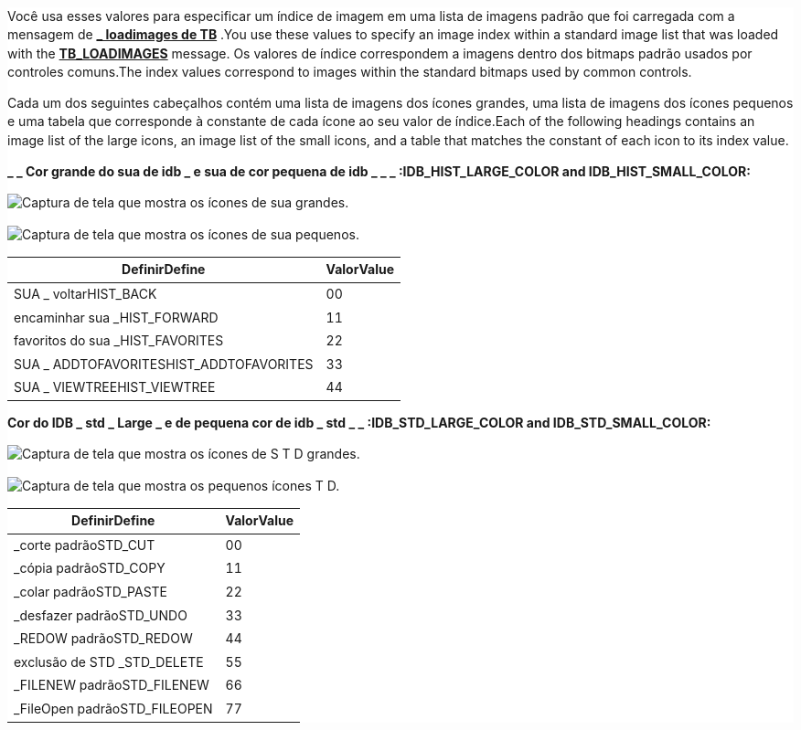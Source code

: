 <span data-ttu-id="4b0d0-179">Você usa esses valores para especificar um índice de imagem em uma lista de imagens padrão que foi carregada com a mensagem de [**\_ loadimages de TB**](tb-loadimages.md) .</span><span class="sxs-lookup"><span data-stu-id="4b0d0-179">You use these values to specify an image index within a standard image list that was loaded with the [**TB\_LOADIMAGES**](tb-loadimages.md) message.</span></span> <span data-ttu-id="4b0d0-180">Os valores de índice correspondem a imagens dentro dos bitmaps padrão usados por controles comuns.</span><span class="sxs-lookup"><span data-stu-id="4b0d0-180">The index values correspond to images within the standard bitmaps used by common controls.</span></span>

<span data-ttu-id="4b0d0-181">Cada um dos seguintes cabeçalhos contém uma lista de imagens dos ícones grandes, uma lista de imagens dos ícones pequenos e uma tabela que corresponde à constante de cada ícone ao seu valor de índice.</span><span class="sxs-lookup"><span data-stu-id="4b0d0-181">Each of the following headings contains an image list of the large icons, an image list of the small icons, and a table that matches the constant of each icon to its index value.</span></span>

<span data-ttu-id="4b0d0-182">**\_ \_ Cor grande do sua de idb \_ e sua de cor pequena de idb \_ \_ \_ :**</span><span class="sxs-lookup"><span data-stu-id="4b0d0-182">**IDB\_HIST\_LARGE\_COLOR and IDB\_HIST\_SMALL\_COLOR:**</span></span>

![Captura de tela que mostra os ícones de sua grandes.](images/tb-stdhistimages.png)

![Captura de tela que mostra os ícones de sua pequenos.](images/tb-stdsmallhistimages.png)



| <span data-ttu-id="4b0d0-185">Definir</span><span class="sxs-lookup"><span data-stu-id="4b0d0-185">Define</span></span>               | <span data-ttu-id="4b0d0-186">Valor</span><span class="sxs-lookup"><span data-stu-id="4b0d0-186">Value</span></span> |
|----------------------|-------|
| <span data-ttu-id="4b0d0-187">SUA \_ voltar</span><span class="sxs-lookup"><span data-stu-id="4b0d0-187">HIST\_BACK</span></span>           | <span data-ttu-id="4b0d0-188">0</span><span class="sxs-lookup"><span data-stu-id="4b0d0-188">0</span></span>     |
| <span data-ttu-id="4b0d0-189">encaminhar sua \_</span><span class="sxs-lookup"><span data-stu-id="4b0d0-189">HIST\_FORWARD</span></span>        | <span data-ttu-id="4b0d0-190">1</span><span class="sxs-lookup"><span data-stu-id="4b0d0-190">1</span></span>     |
| <span data-ttu-id="4b0d0-191">favoritos do sua \_</span><span class="sxs-lookup"><span data-stu-id="4b0d0-191">HIST\_FAVORITES</span></span>      | <span data-ttu-id="4b0d0-192">2</span><span class="sxs-lookup"><span data-stu-id="4b0d0-192">2</span></span>     |
| <span data-ttu-id="4b0d0-193">SUA \_ ADDTOFAVORITES</span><span class="sxs-lookup"><span data-stu-id="4b0d0-193">HIST\_ADDTOFAVORITES</span></span> | <span data-ttu-id="4b0d0-194">3</span><span class="sxs-lookup"><span data-stu-id="4b0d0-194">3</span></span>     |
| <span data-ttu-id="4b0d0-195">SUA \_ VIEWTREE</span><span class="sxs-lookup"><span data-stu-id="4b0d0-195">HIST\_VIEWTREE</span></span>       | <span data-ttu-id="4b0d0-196">4</span><span class="sxs-lookup"><span data-stu-id="4b0d0-196">4</span></span>     |



 

<span data-ttu-id="4b0d0-197">**Cor do IDB \_ std \_ Large \_ e de pequena cor de idb \_ std \_ \_ :**</span><span class="sxs-lookup"><span data-stu-id="4b0d0-197">**IDB\_STD\_LARGE\_COLOR and IDB\_STD\_SMALL\_COLOR:**</span></span>

![Captura de tela que mostra os ícones de S T D grandes.](images/tb-stdimages.png)

![Captura de tela que mostra os pequenos ícones T D.](images/tb-stdsmallimages.png)



| <span data-ttu-id="4b0d0-200">Definir</span><span class="sxs-lookup"><span data-stu-id="4b0d0-200">Define</span></span>          | <span data-ttu-id="4b0d0-201">Valor</span><span class="sxs-lookup"><span data-stu-id="4b0d0-201">Value</span></span> |
|-----------------|-------|
| <span data-ttu-id="4b0d0-202">\_corte padrão</span><span class="sxs-lookup"><span data-stu-id="4b0d0-202">STD\_CUT</span></span>        | <span data-ttu-id="4b0d0-203">0</span><span class="sxs-lookup"><span data-stu-id="4b0d0-203">0</span></span>     |
| <span data-ttu-id="4b0d0-204">\_cópia padrão</span><span class="sxs-lookup"><span data-stu-id="4b0d0-204">STD\_COPY</span></span>       | <span data-ttu-id="4b0d0-205">1</span><span class="sxs-lookup"><span data-stu-id="4b0d0-205">1</span></span>     |
| <span data-ttu-id="4b0d0-206">\_colar padrão</span><span class="sxs-lookup"><span data-stu-id="4b0d0-206">STD\_PASTE</span></span>      | <span data-ttu-id="4b0d0-207">2</span><span class="sxs-lookup"><span data-stu-id="4b0d0-207">2</span></span>     |
| <span data-ttu-id="4b0d0-208">\_desfazer padrão</span><span class="sxs-lookup"><span data-stu-id="4b0d0-208">STD\_UNDO</span></span>       | <span data-ttu-id="4b0d0-209">3</span><span class="sxs-lookup"><span data-stu-id="4b0d0-209">3</span></span>     |
| <span data-ttu-id="4b0d0-210">\_REDOW padrão</span><span class="sxs-lookup"><span data-stu-id="4b0d0-210">STD\_REDOW</span></span>      | <span data-ttu-id="4b0d0-211">4</span><span class="sxs-lookup"><span data-stu-id="4b0d0-211">4</span></span>     |
| <span data-ttu-id="4b0d0-212">exclusão de STD \_</span><span class="sxs-lookup"><span data-stu-id="4b0d0-212">STD\_DELETE</span></span>     | <span data-ttu-id="4b0d0-213">5</span><span class="sxs-lookup"><span data-stu-id="4b0d0-213">5</span></span>     |
| <span data-ttu-id="4b0d0-214">\_FILENEW padrão</span><span class="sxs-lookup"><span data-stu-id="4b0d0-214">STD\_FILENEW</span></span>    | <span data-ttu-id="4b0d0-215">6</span><span class="sxs-lookup"><span data-stu-id="4b0d0-215">6</span></span>     |
| <span data-ttu-id="4b0d0-216">\_FileOpen padrão</span><span class="sxs-lookup"><span data-stu-id="4b0d0-216">STD\_FILEOPEN</span></span>   | <span data-ttu-id="4b0d0-217">7</span><span class="sxs-lookup"><span data-stu-id="4b0d0-217">7</span></span>     |